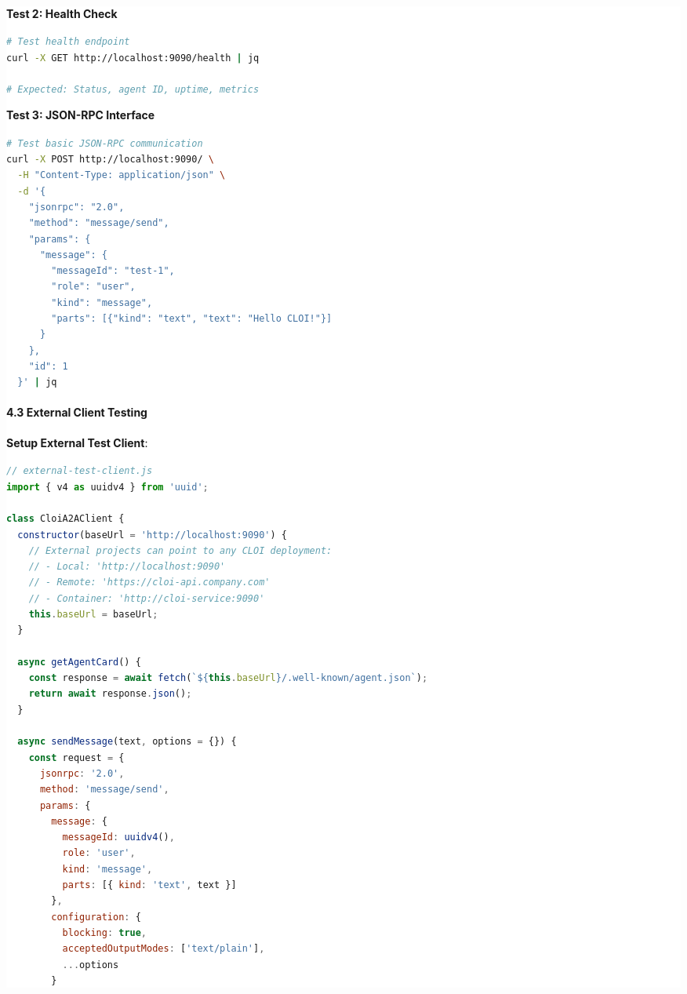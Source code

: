 **Test 2: Health Check**
```bash
# Test health endpoint
curl -X GET http://localhost:9090/health | jq

# Expected: Status, agent ID, uptime, metrics
```

**Test 3: JSON-RPC Interface**
```bash
# Test basic JSON-RPC communication
curl -X POST http://localhost:9090/ \
  -H "Content-Type: application/json" \
  -d '{
    "jsonrpc": "2.0",
    "method": "message/send",
    "params": {
      "message": {
        "messageId": "test-1",
        "role": "user",
        "kind": "message",
        "parts": [{"kind": "text", "text": "Hello CLOI!"}]
      }
    },
    "id": 1
  }' | jq
```

#### 4.3 External Client Testing

**Setup External Test Client**:
```javascript
// external-test-client.js
import { v4 as uuidv4 } from 'uuid';

class CloiA2AClient {
  constructor(baseUrl = 'http://localhost:9090') {
    // External projects can point to any CLOI deployment:
    // - Local: 'http://localhost:9090'
    // - Remote: 'https://cloi-api.company.com'
    // - Container: 'http://cloi-service:9090'
    this.baseUrl = baseUrl;
  }

  async getAgentCard() {
    const response = await fetch(`${this.baseUrl}/.well-known/agent.json`);
    return await response.json();
  }

  async sendMessage(text, options = {}) {
    const request = {
      jsonrpc: '2.0',
      method: 'message/send',
      params: {
        message: {
          messageId: uuidv4(),
          role: 'user',
          kind: 'message',
          parts: [{ kind: 'text', text }]
        },
        configuration: {
          blocking: true,
          acceptedOutputModes: ['text/plain'],
          ...options
        }
```